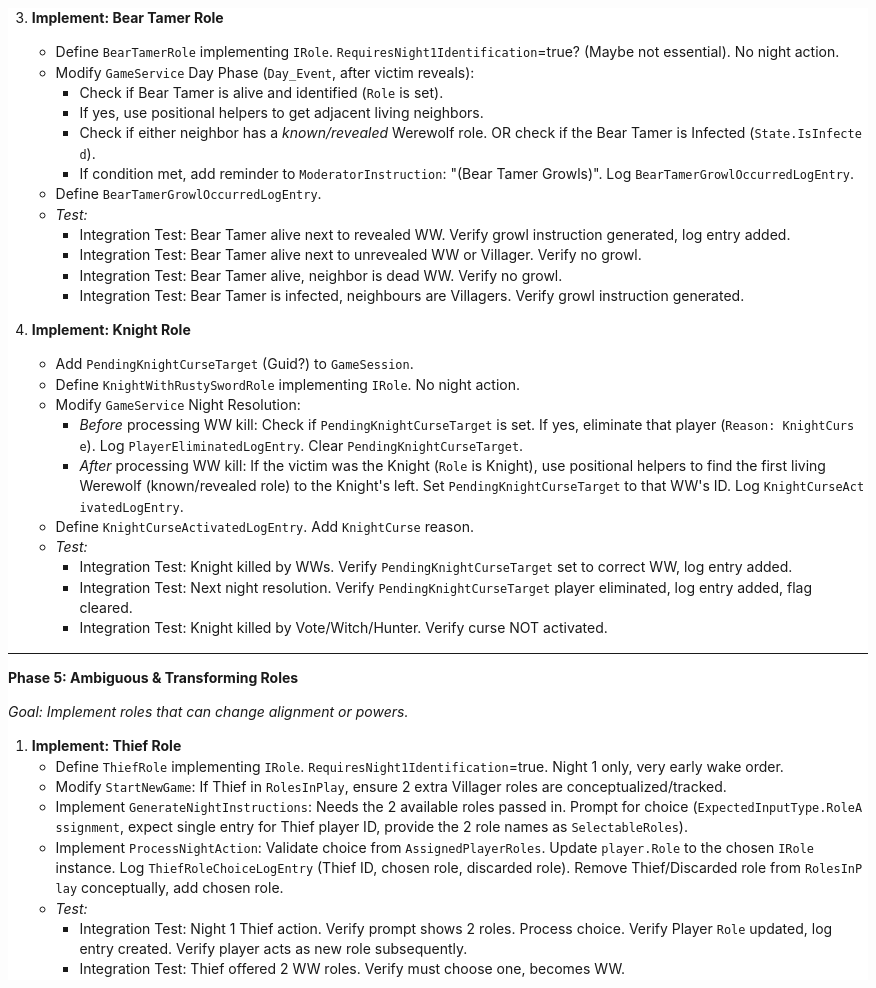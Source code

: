3.  **Implement: Bear Tamer Role**
    *   Define `BearTamerRole` implementing `IRole`. `RequiresNight1Identification`=true? (Maybe not essential). No night action.
    *   Modify `GameService` Day Phase (`Day_Event`, after victim reveals):
        *   Check if Bear Tamer is alive and identified (`Role` is set).
        *   If yes, use positional helpers to get adjacent living neighbors.
        *   Check if either neighbor has a *known/revealed* Werewolf role. OR check if the Bear Tamer is Infected (`State.IsInfected`).
        *   If condition met, add reminder to `ModeratorInstruction`: "(Bear Tamer Growls)". Log `BearTamerGrowlOccurredLogEntry`.
    *   Define `BearTamerGrowlOccurredLogEntry`.
    *   *Test:*
        *   Integration Test: Bear Tamer alive next to revealed WW. Verify growl instruction generated, log entry added.
        *   Integration Test: Bear Tamer alive next to unrevealed WW or Villager. Verify no growl.
        *   Integration Test: Bear Tamer alive, neighbor is dead WW. Verify no growl.
        *   Integration Test: Bear Tamer is infected, neighbours are Villagers. Verify growl instruction generated.

4.  **Implement: Knight Role**
    *   Add `PendingKnightCurseTarget` (Guid?) to `GameSession`.
    *   Define `KnightWithRustySwordRole` implementing `IRole`. No night action.
    *   Modify `GameService` Night Resolution:
        *   *Before* processing WW kill: Check if `PendingKnightCurseTarget` is set. If yes, eliminate that player (`Reason: KnightCurse`). Log `PlayerEliminatedLogEntry`. Clear `PendingKnightCurseTarget`.
        *   *After* processing WW kill: If the victim was the Knight (`Role` is Knight), use positional helpers to find the first living Werewolf (known/revealed role) to the Knight's left. Set `PendingKnightCurseTarget` to that WW's ID. Log `KnightCurseActivatedLogEntry`.
    *   Define `KnightCurseActivatedLogEntry`. Add `KnightCurse` reason.
    *   *Test:*
        *   Integration Test: Knight killed by WWs. Verify `PendingKnightCurseTarget` set to correct WW, log entry added.
        *   Integration Test: Next night resolution. Verify `PendingKnightCurseTarget` player eliminated, log entry added, flag cleared.
        *   Integration Test: Knight killed by Vote/Witch/Hunter. Verify curse NOT activated.

---

**Phase 5: Ambiguous & Transforming Roles**

*Goal: Implement roles that can change alignment or powers.*

1.  **Implement: Thief Role**
    *   Define `ThiefRole` implementing `IRole`. `RequiresNight1Identification`=true. Night 1 only, very early wake order.
    *   Modify `StartNewGame`: If Thief in `RolesInPlay`, ensure 2 extra Villager roles are conceptualized/tracked.
    *   Implement `GenerateNightInstructions`: Needs the 2 available roles passed in. Prompt for choice (`ExpectedInputType.RoleAssignment`, expect single entry for Thief player ID, provide the 2 role names as `SelectableRoles`).
    *   Implement `ProcessNightAction`: Validate choice from `AssignedPlayerRoles`. Update `player.Role` to the chosen `IRole` instance. Log `ThiefRoleChoiceLogEntry` (Thief ID, chosen role, discarded role). Remove Thief/Discarded role from `RolesInPlay` conceptually, add chosen role.
    *   *Test:*
        *   Integration Test: Night 1 Thief action. Verify prompt shows 2 roles. Process choice. Verify Player `Role` updated, log entry created. Verify player acts as new role subsequently.
        *   Integration Test: Thief offered 2 WW roles. Verify must choose one, becomes WW.

